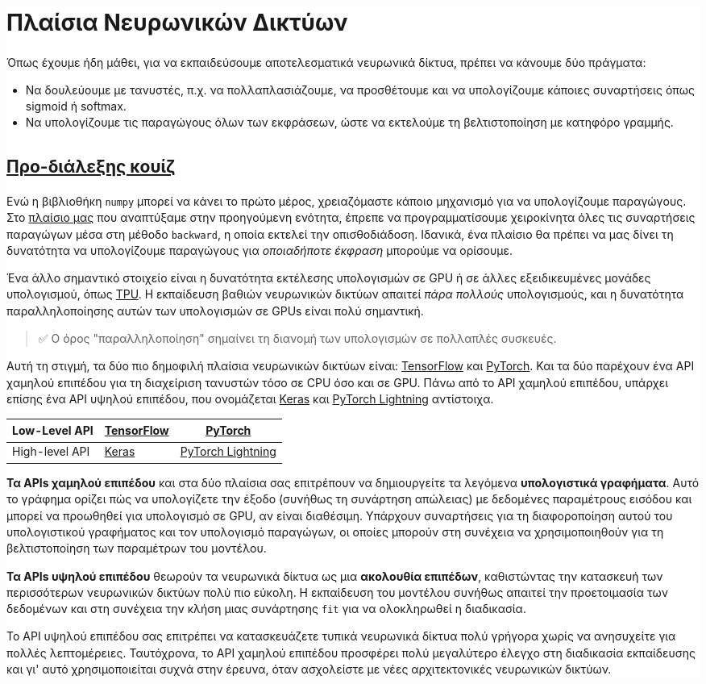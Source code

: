 
# Πλαίσια Νευρωνικών Δικτύων

Όπως έχουμε ήδη μάθει, για να εκπαιδεύσουμε αποτελεσματικά νευρωνικά δίκτυα, πρέπει να κάνουμε δύο πράγματα:

* Να δουλεύουμε με τανυστές, π.χ. να πολλαπλασιάζουμε, να προσθέτουμε και να υπολογίζουμε κάποιες συναρτήσεις όπως sigmoid ή softmax.
* Να υπολογίζουμε τις παραγώγους όλων των εκφράσεων, ώστε να εκτελούμε τη βελτιστοποίηση με κατηφόρο γραμμής.

## [Προ-διάλεξης κουίζ](https://red-field-0a6ddfd03.1.azurestaticapps.net/quiz/105)

Ενώ η βιβλιοθήκη `numpy` μπορεί να κάνει το πρώτο μέρος, χρειαζόμαστε κάποιο μηχανισμό για να υπολογίζουμε παραγώγους. Στο [πλαίσιο μας](../04-OwnFramework/OwnFramework.ipynb) που αναπτύξαμε στην προηγούμενη ενότητα, έπρεπε να προγραμματίσουμε χειροκίνητα όλες τις συναρτήσεις παραγώγων μέσα στη μέθοδο `backward`, η οποία εκτελεί την οπισθοδιάδοση. Ιδανικά, ένα πλαίσιο θα πρέπει να μας δίνει τη δυνατότητα να υπολογίζουμε παραγώγους για *οποιαδήποτε έκφραση* μπορούμε να ορίσουμε.

Ένα άλλο σημαντικό στοιχείο είναι η δυνατότητα εκτέλεσης υπολογισμών σε GPU ή σε άλλες εξειδικευμένες μονάδες υπολογισμού, όπως [TPU](https://en.wikipedia.org/wiki/Tensor_Processing_Unit). Η εκπαίδευση βαθιών νευρωνικών δικτύων απαιτεί *πάρα πολλούς* υπολογισμούς, και η δυνατότητα παραλληλοποίησης αυτών των υπολογισμών σε GPUs είναι πολύ σημαντική.

> ✅ Ο όρος "παραλληλοποίηση" σημαίνει τη διανομή των υπολογισμών σε πολλαπλές συσκευές.

Αυτή τη στιγμή, τα δύο πιο δημοφιλή πλαίσια νευρωνικών δικτύων είναι: [TensorFlow](http://TensorFlow.org) και [PyTorch](https://pytorch.org/). Και τα δύο παρέχουν ένα API χαμηλού επιπέδου για τη διαχείριση τανυστών τόσο σε CPU όσο και σε GPU. Πάνω από το API χαμηλού επιπέδου, υπάρχει επίσης ένα API υψηλού επιπέδου, που ονομάζεται [Keras](https://keras.io/) και [PyTorch Lightning](https://pytorchlightning.ai/) αντίστοιχα.

Low-Level API | [TensorFlow](http://TensorFlow.org) | [PyTorch](https://pytorch.org/)
--------------|-------------------------------------|--------------------------------
High-level API| [Keras](https://keras.io/) | [PyTorch Lightning](https://pytorchlightning.ai/)

**Τα APIs χαμηλού επιπέδου** και στα δύο πλαίσια σας επιτρέπουν να δημιουργείτε τα λεγόμενα **υπολογιστικά γραφήματα**. Αυτό το γράφημα ορίζει πώς να υπολογίζετε την έξοδο (συνήθως τη συνάρτηση απώλειας) με δεδομένες παραμέτρους εισόδου και μπορεί να προωθηθεί για υπολογισμό σε GPU, αν είναι διαθέσιμη. Υπάρχουν συναρτήσεις για τη διαφοροποίηση αυτού του υπολογιστικού γραφήματος και τον υπολογισμό παραγώγων, οι οποίες μπορούν στη συνέχεια να χρησιμοποιηθούν για τη βελτιστοποίηση των παραμέτρων του μοντέλου.

**Τα APIs υψηλού επιπέδου** θεωρούν τα νευρωνικά δίκτυα ως μια **ακολουθία επιπέδων**, καθιστώντας την κατασκευή των περισσότερων νευρωνικών δικτύων πολύ πιο εύκολη. Η εκπαίδευση του μοντέλου συνήθως απαιτεί την προετοιμασία των δεδομένων και στη συνέχεια την κλήση μιας συνάρτησης `fit` για να ολοκληρωθεί η διαδικασία.

Το API υψηλού επιπέδου σας επιτρέπει να κατασκευάζετε τυπικά νευρωνικά δίκτυα πολύ γρήγορα χωρίς να ανησυχείτε για πολλές λεπτομέρειες. Ταυτόχρονα, το API χαμηλού επιπέδου προσφέρει πολύ μεγαλύτερο έλεγχο στη διαδικασία εκπαίδευσης και γι' αυτό χρησιμοποιείται συχνά στην έρευνα, όταν ασχολείστε με νέες αρχιτεκτονικές νευρωνικών δικτύων.
